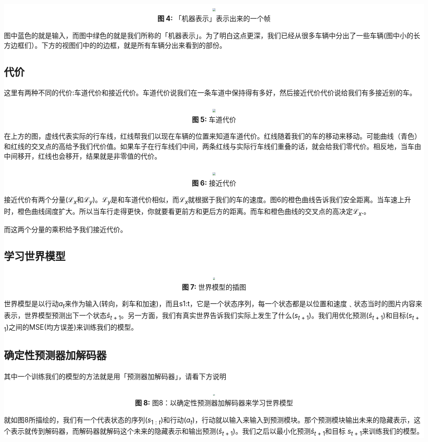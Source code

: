 <center>
<img src="{{site.baseurl}}/images/week11/11-3/图4.png" style="zoom: 40%; background-color:#DCDCDC;" /><br>
<b>图 4:</b> 「机器表示」表示出来的一个帧
</center>

图中蓝色的就是输入，而图中绿色的就是我们所称的「机器表示」。为了明白这点更深，我们已经从很多车辆中分出了一些车辆(图中小的长方边框们）。下方的视图们中的的边框，就是所有车辆分出来看到的部份。


## 代价

这里有两种不同的代价:车道代价和接近代价。车道代价说我们在一条车道中保持得有多好，然后接近代价代价说给我们有多接近别的车。

<center>
<img src="{{site.baseurl}}/images/week11/11-3/图5.png" style="zoom: 40%; background-color:#DCDCDC;" /><br>
<b>图 5:</b> 车道代价
</center>

在上方的图，虚线代表实际的行车线，红线帮我们以现在车辆的位置来知道车道代价。红线随着我们的车的移动来移动。可能曲线（青色）和红线的交叉点的高给予我们代价值。如果车子在行车线们中间，两条红线与实际行车线们重叠的话，就会给我们零代价。相反地，当车由中间移开，红线也会移开，结果就是非零值的代价。

<center>
<img src="{{site.baseurl}}/images/week11/11-3/图6.png" style="zoom: 40%; background-color:#DCDCDC;" /><br>
<b>图 6:</b> 接近代价
</center>

接近代价有两个分量($\mathcal{L}_x$和$\mathcal{L}_y$)。$\mathcal{L}_y$是和车道代价相似，而$\mathcal{L}_x$就根据于我们的车的速度。图6的橙色曲线告诉我们安全距离。当车速上升时，橙色曲线阔度扩大。所以当车行走得更快，你就要看更前方和更后方的距离。而车和橙色曲线的交叉点的高决定$\mathcal{L}_x$.。

而这两个分量的乘积给予我们接近代价。


## 学习世界模型

<center>
<img src="{{site.baseurl}}/images/week11/11-3/图7.png" style="zoom: 30%; background-color:#DCDCDC;" /><br>
<b>图 7:</b> 世界模型的插图
</center>

世界模型是以行动$a_t$来作为输入(转向，刹车和加速)，而且s1:t，它是一个状态序列，每一个状态都是以位置和速度﹑状态当时的图片内容来表示，世界模型预测出下一个状态$\hat s_{t+1}$。另一方面，我们有真实世界告诉我们实际上发生了什么($s_{t+1}$)。我们用优化预测($\hat s_{t+1}$)和目标($s_{t+1}$)之间的MSE(均方误差)来训练我们的模型。


## 确定性预测器加解码器

其中一个训练我们的模型的方法就是用「预测器加解码器」，请看下方说明

<center>
<img src="{{site.baseurl}}/images/week11/11-3/图8.png" style="zoom: 20%; background-color:#DCDCDC;" /><br>
<b>图 8:</b> 图8：以确定性预测器加解码器来学习世界模型
</center>

就如图8所描绘的，我们有一个代表状态的序列($s_{1:t}$)和行动($a_t$)，行动就以输入来输入到预测模块。那个预测模块输出未来的隐藏表示，这个表示就传到解码器，而解码器就解码这个未来的隐藏表示和输出预测($\hat s_{t+1}$)。我们之后以最小化预测$\hat s_{t+1}$和目标 $s_{t+1}$来训练我们的模型。
